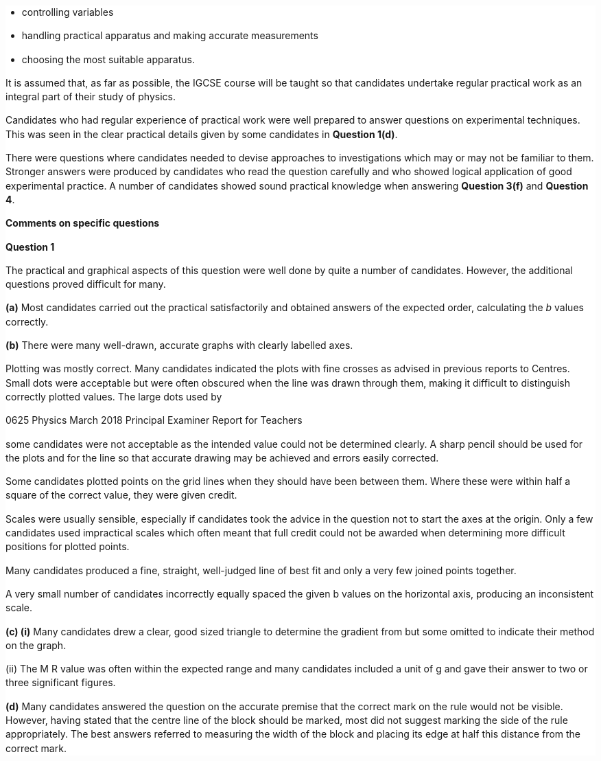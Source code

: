 - controlling variables 

- handling practical apparatus and making accurate measurements 

- choosing the most suitable apparatus. 

It is assumed that, as far as possible, the IGCSE course will be taught so that candidates undertake regular practical work as an integral part of their study of physics. 

Candidates who had regular experience of practical work were well prepared to answer questions on experimental techniques. This was seen in the clear practical details given by some candidates in **Question 1(d)**. 

There were questions where candidates needed to devise approaches to investigations which may or may not be familiar to them. Stronger answers were produced by candidates who read the question carefully and who showed logical application of good experimental practice. A number of candidates showed sound practical knowledge when answering **Question 3(f)** and **Question 4**. 

**Comments on specific questions** 

**Question 1** 

The practical and graphical aspects of this question were well done by quite a number of candidates. However, the additional questions proved difficult for many. 

**(a)** Most candidates carried out the practical satisfactorily and obtained answers of the expected order, calculating the _b_ values correctly. 

**(b)** There were many well-drawn, accurate graphs with clearly labelled axes. 

 Plotting was mostly correct. Many candidates indicated the plots with fine crosses as advised in previous reports to Centres. Small dots were acceptable but were often obscured when the line was drawn through them, making it difficult to distinguish correctly plotted values. The large dots used by 


 0625 Physics March 2018 Principal Examiner Report for Teachers 

 some candidates were not acceptable as the intended value could not be determined clearly. A sharp pencil should be used for the plots and for the line so that accurate drawing may be achieved and errors easily corrected. 

 Some candidates plotted points on the grid lines when they should have been between them. Where these were within half a square of the correct value, they were given credit. 

 Scales were usually sensible, especially if candidates took the advice in the question not to start the axes at the origin. Only a few candidates used impractical scales which often meant that full credit could not be awarded when determining more difficult positions for plotted points. 

 Many candidates produced a fine, straight, well-judged line of best fit and only a very few joined points together. 

 A very small number of candidates incorrectly equally spaced the given b values on the horizontal axis, producing an inconsistent scale. 

**(c) (i)** Many candidates drew a clear, good sized triangle to determine the gradient from but some omitted to indicate their method on the graph. 

 (ii) The M R value was often within the expected range and many candidates included a unit of g and gave their answer to two or three significant figures. 

**(d)** Many candidates answered the question on the accurate premise that the correct mark on the rule would not be visible. However, having stated that the centre line of the block should be marked, most did not suggest marking the side of the rule appropriately. The best answers referred to measuring the width of the block and placing its edge at half this distance from the correct mark. 

